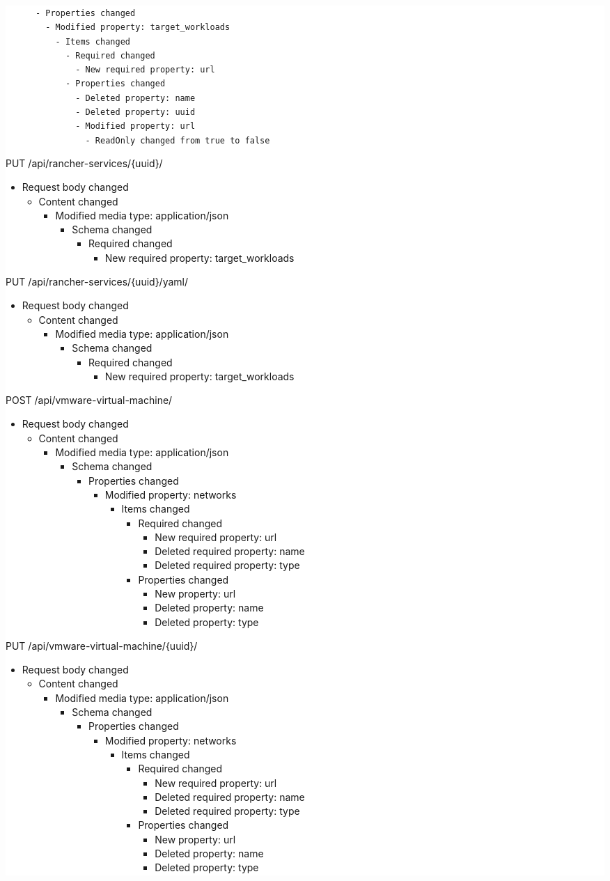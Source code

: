           - Properties changed
            - Modified property: target_workloads
              - Items changed
                - Required changed
                  - New required property: url
                - Properties changed
                  - Deleted property: name
                  - Deleted property: uuid
                  - Modified property: url
                    - ReadOnly changed from true to false

PUT /api/rancher-services/{uuid}/

- Request body changed
  - Content changed
    - Modified media type: application/json
      - Schema changed
        - Required changed
          - New required property: target_workloads

PUT /api/rancher-services/{uuid}/yaml/

- Request body changed
  - Content changed
    - Modified media type: application/json
      - Schema changed
        - Required changed
          - New required property: target_workloads

POST /api/vmware-virtual-machine/

- Request body changed
  - Content changed
    - Modified media type: application/json
      - Schema changed
        - Properties changed
          - Modified property: networks
            - Items changed
              - Required changed
                - New required property: url
                - Deleted required property: name
                - Deleted required property: type
              - Properties changed
                - New property: url
                - Deleted property: name
                - Deleted property: type

PUT /api/vmware-virtual-machine/{uuid}/

- Request body changed
  - Content changed
    - Modified media type: application/json
      - Schema changed
        - Properties changed
          - Modified property: networks
            - Items changed
              - Required changed
                - New required property: url
                - Deleted required property: name
                - Deleted required property: type
              - Properties changed
                - New property: url
                - Deleted property: name
                - Deleted property: type
